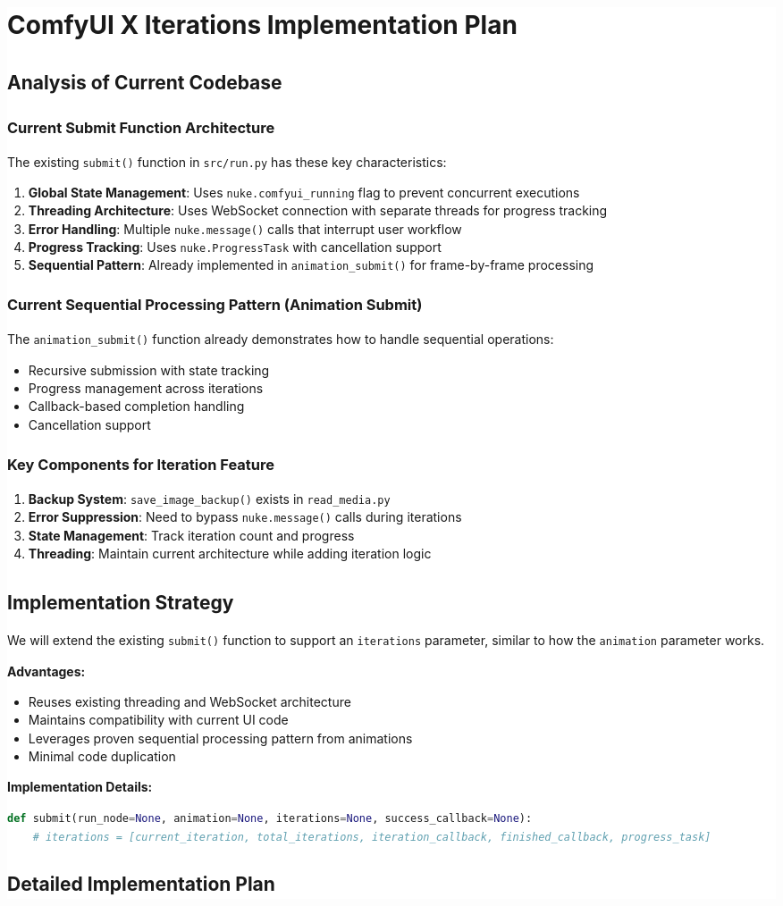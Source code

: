 # ComfyUI X Iterations Implementation Plan

## Analysis of Current Codebase

### Current Submit Function Architecture
The existing `submit()` function in `src/run.py` has these key characteristics:

1. **Global State Management**: Uses `nuke.comfyui_running` flag to prevent concurrent executions
2. **Threading Architecture**: Uses WebSocket connection with separate threads for progress tracking
3. **Error Handling**: Multiple `nuke.message()` calls that interrupt user workflow
4. **Progress Tracking**: Uses `nuke.ProgressTask` with cancellation support
5. **Sequential Pattern**: Already implemented in `animation_submit()` for frame-by-frame processing

### Current Sequential Processing Pattern (Animation Submit)
The `animation_submit()` function already demonstrates how to handle sequential operations:
- Recursive submission with state tracking
- Progress management across iterations  
- Callback-based completion handling
- Cancellation support

### Key Components for Iteration Feature
1. **Backup System**: `save_image_backup()` exists in `read_media.py`
2. **Error Suppression**: Need to bypass `nuke.message()` calls during iterations
3. **State Management**: Track iteration count and progress
4. **Threading**: Maintain current architecture while adding iteration logic

## Implementation Strategy

We will extend the existing `submit()` function to support an `iterations` parameter, similar to how the `animation` parameter works.

**Advantages:**
- Reuses existing threading and WebSocket architecture
- Maintains compatibility with current UI code
- Leverages proven sequential processing pattern from animations
- Minimal code duplication

**Implementation Details:**
```python
def submit(run_node=None, animation=None, iterations=None, success_callback=None):
    # iterations = [current_iteration, total_iterations, iteration_callback, finished_callback, progress_task]
```

## Detailed Implementation Plan
